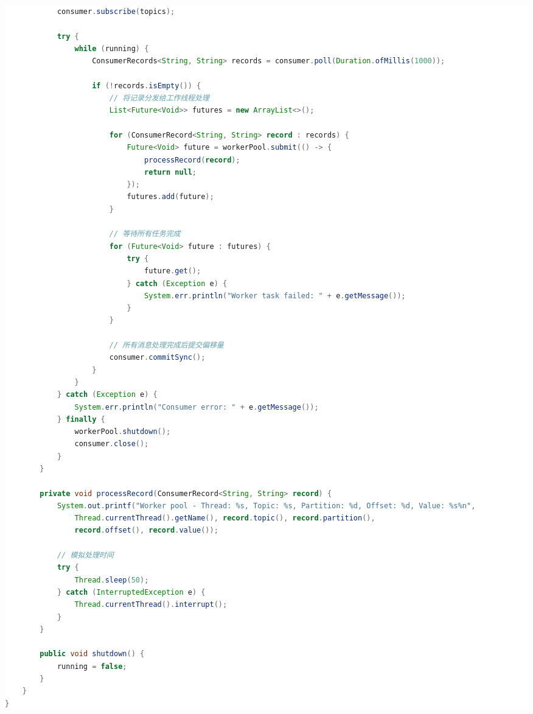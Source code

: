 ```java
            consumer.subscribe(topics);
            
            try {
                while (running) {
                    ConsumerRecords<String, String> records = consumer.poll(Duration.ofMillis(1000));
                    
                    if (!records.isEmpty()) {
                        // 将记录分发给工作线程处理
                        List<Future<Void>> futures = new ArrayList<>();
                        
                        for (ConsumerRecord<String, String> record : records) {
                            Future<Void> future = workerPool.submit(() -> {
                                processRecord(record);
                                return null;
                            });
                            futures.add(future);
                        }
                        
                        // 等待所有任务完成
                        for (Future<Void> future : futures) {
                            try {
                                future.get();
                            } catch (Exception e) {
                                System.err.println("Worker task failed: " + e.getMessage());
                            }
                        }
                        
                        // 所有消息处理完成后提交偏移量
                        consumer.commitSync();
                    }
                }
            } catch (Exception e) {
                System.err.println("Consumer error: " + e.getMessage());
            } finally {
                workerPool.shutdown();
                consumer.close();
            }
        }
        
        private void processRecord(ConsumerRecord<String, String> record) {
            System.out.printf("Worker pool - Thread: %s, Topic: %s, Partition: %d, Offset: %d, Value: %s%n",
                Thread.currentThread().getName(), record.topic(), record.partition(), 
                record.offset(), record.value());
            
            // 模拟处理时间
            try {
                Thread.sleep(50);
            } catch (InterruptedException e) {
                Thread.currentThread().interrupt();
            }
        }
        
        public void shutdown() {
            running = false;
        }
    }
}
```
